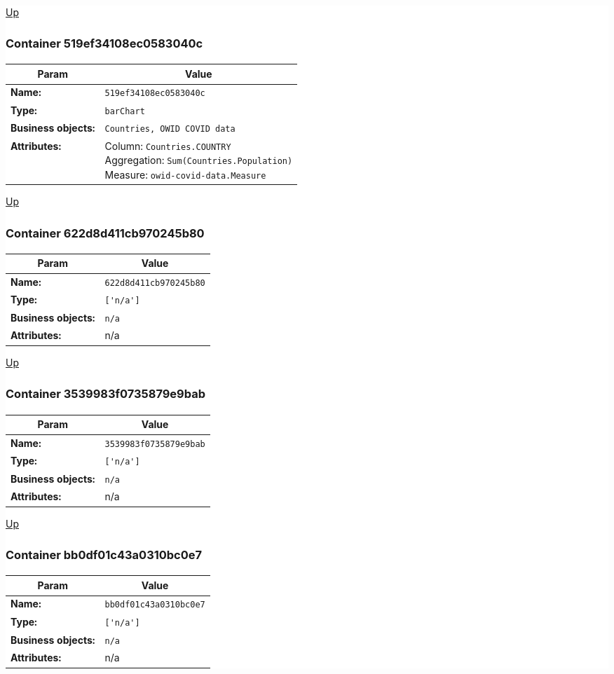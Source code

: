 [Up](#report-sections)




### Container 519ef34108ec0583040c 

| Param  | Value  |
|---|---|
| **Name:** | `519ef34108ec0583040c` |
| **Type:** | `barChart` |
| **Business objects:**  | `Countries, OWID COVID data` | 
| **Attributes:**  | Column: `Countries.COUNTRY`<br/> Aggregation: `Sum(Countries.Population)`<br/> Measure: `owid-covid-data.Measure` | 

[Up](#report-sections)




### Container 622d8d411cb970245b80 

| Param  | Value  |
|---|---|
| **Name:** | `622d8d411cb970245b80` |
| **Type:** | `['n/a']` |
| **Business objects:**  | `n/a` | 
| **Attributes:**  | n/a | 

[Up](#report-sections)




### Container 3539983f0735879e9bab 

| Param  | Value  |
|---|---|
| **Name:** | `3539983f0735879e9bab` |
| **Type:** | `['n/a']` |
| **Business objects:**  | `n/a` | 
| **Attributes:**  | n/a | 

[Up](#report-sections)




### Container bb0df01c43a0310bc0e7 

| Param  | Value  |
|---|---|
| **Name:** | `bb0df01c43a0310bc0e7` |
| **Type:** | `['n/a']` |
| **Business objects:**  | `n/a` | 
| **Attributes:**  | n/a | 
